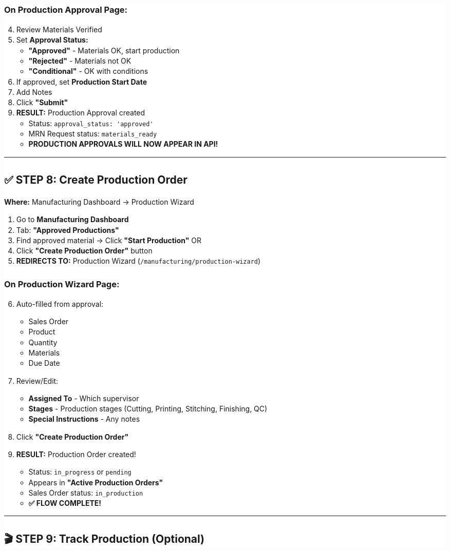 ### On Production Approval Page:

4. Review Materials Verified
5. Set **Approval Status:**
   - **"Approved"** - Materials OK, start production
   - **"Rejected"** - Materials not OK
   - **"Conditional"** - OK with conditions
6. If approved, set **Production Start Date**
7. Add Notes
8. Click **"Submit"**
9. **RESULT:** Production Approval created
   - Status: `approval_status: 'approved'`
   - MRN Request status: `materials_ready`
   - **PRODUCTION APPROVALS WILL NOW APPEAR IN API!**

---

## ✅ STEP 8: Create Production Order

**Where:** Manufacturing Dashboard → Production Wizard

1. Go to **Manufacturing Dashboard**
2. Tab: **"Approved Productions"**
3. Find approved material → Click **"Start Production"** OR
4. Click **"Create Production Order"** button
5. **REDIRECTS TO:** Production Wizard (`/manufacturing/production-wizard`)

### On Production Wizard Page:

6. Auto-filled from approval:
   - Sales Order
   - Product
   - Quantity
   - Materials
   - Due Date

7. Review/Edit:
   - **Assigned To** - Which supervisor
   - **Stages** - Production stages (Cutting, Printing, Stitching, Finishing, QC)
   - **Special Instructions** - Any notes

8. Click **"Create Production Order"**

9. **RESULT:** Production Order created!
   - Status: `in_progress` or `pending`
   - Appears in **"Active Production Orders"**
   - Sales Order status: `in_production`
   - **✅ FLOW COMPLETE!**

---

## 🎬 STEP 9: Track Production (Optional)
